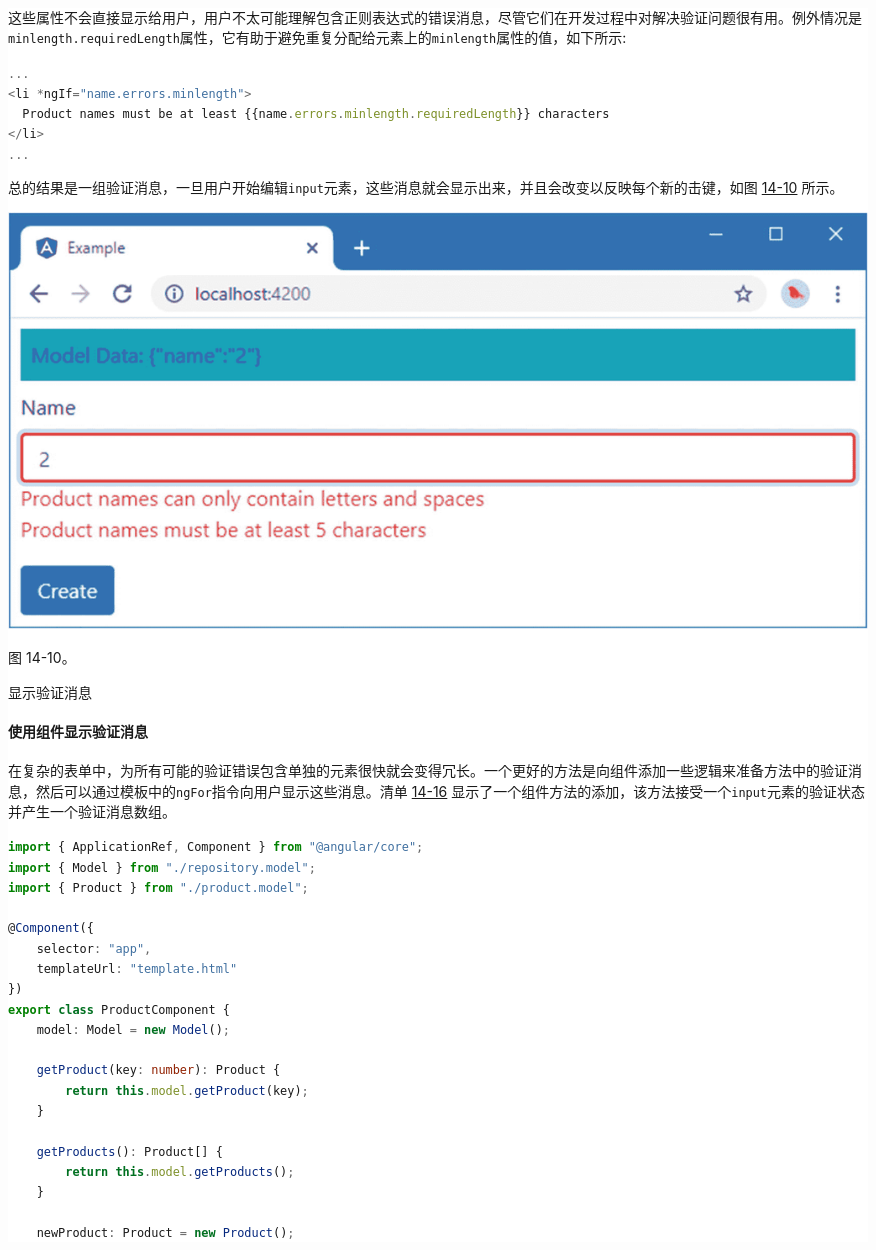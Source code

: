 这些属性不会直接显示给用户，用户不太可能理解包含正则表达式的错误消息，尽管它们在开发过程中对解决验证问题很有用。例外情况是`minlength.requiredLength`属性，它有助于避免重复分配给元素上的`minlength`属性的值，如下所示:

```ts
...
<li *ngIf="name.errors.minlength">
  Product names must be at least {{name.errors.minlength.requiredLength}} characters
</li>
...

```

总的结果是一组验证消息，一旦用户开始编辑`input`元素，这些消息就会显示出来，并且会改变以反映每个新的击键，如图 [14-10](#Fig10) 所示。

![img/421542_4_En_14_Fig10_HTML.jpg](img/421542_4_En_14_Fig10_HTML.jpg)

图 14-10。

显示验证消息

#### 使用组件显示验证消息

在复杂的表单中，为所有可能的验证错误包含单独的元素很快就会变得冗长。一个更好的方法是向组件添加一些逻辑来准备方法中的验证消息，然后可以通过模板中的`ngFor`指令向用户显示这些消息。清单 [14-16](#PC36) 显示了一个组件方法的添加，该方法接受一个`input`元素的验证状态并产生一个验证消息数组。

```ts
import { ApplicationRef, Component } from "@angular/core";
import { Model } from "./repository.model";
import { Product } from "./product.model";

@Component({
    selector: "app",
    templateUrl: "template.html"
})
export class ProductComponent {
    model: Model = new Model();

    getProduct(key: number): Product {
        return this.model.getProduct(key);
    }

    getProducts(): Product[] {
        return this.model.getProducts();
    }

    newProduct: Product = new Product();
```